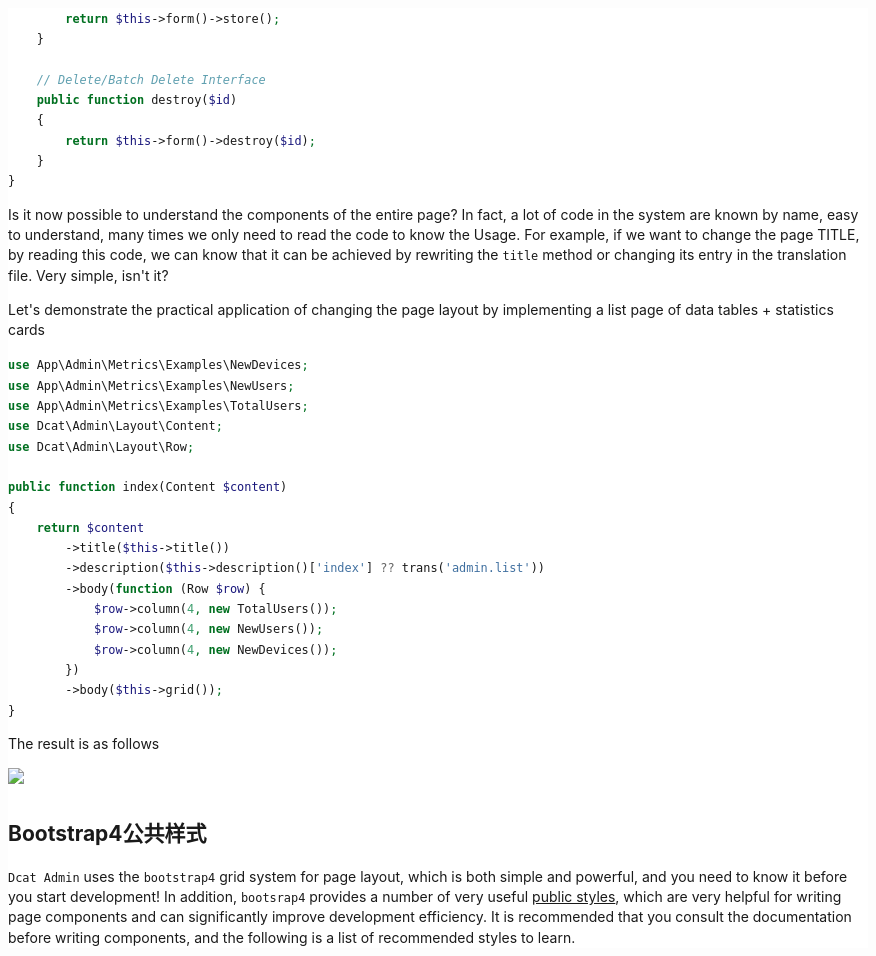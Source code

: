 ```php
        return $this->form()->store();
    }

    // Delete/Batch Delete Interface
    public function destroy($id)
    {
        return $this->form()->destroy($id);
    }
}
```

Is it now possible to understand the components of the entire page? In fact, a lot of code in the system are known by name, easy to understand, many times we only need to read the code to know the Usage.
For example, if we want to change the page TITLE, by reading this code, we can know that it can be achieved by rewriting the `title` method or changing its entry in the translation file. Very simple, isn't it?

Let's demonstrate the practical application of changing the page layout by implementing a list page of data tables + statistics cards

```php
use App\Admin\Metrics\Examples\NewDevices;
use App\Admin\Metrics\Examples\NewUsers;
use App\Admin\Metrics\Examples\TotalUsers;
use Dcat\Admin\Layout\Content;
use Dcat\Admin\Layout\Row;

public function index(Content $content)
{
    return $content
        ->title($this->title())
        ->description($this->description()['index'] ?? trans('admin.list'))
        ->body(function (Row $row) {
            $row->column(4, new TotalUsers());
            $row->column(4, new NewUsers());
            $row->column(4, new NewDevices());
        })
        ->body($this->grid());
}
```

The result is as follows

![](https://cdn.learnku.com/uploads/images/202005/06/38389/p1lAW4NpQi.png!large)


<a name="bootstrap-styles"></a>
## Bootstrap4公共样式

`Dcat Admin` uses the `bootstrap4` grid system for page layout, which is both simple and powerful, and you need to know it before you start development!
In addition, `bootsrap4` provides a number of very useful [public styles](https://getbootstrap.net/docs/utilities/borders/), which are very helpful for writing page components and can significantly improve development efficiency.
It is recommended that you consult the documentation before writing components, and the following is a list of recommended styles to learn.
